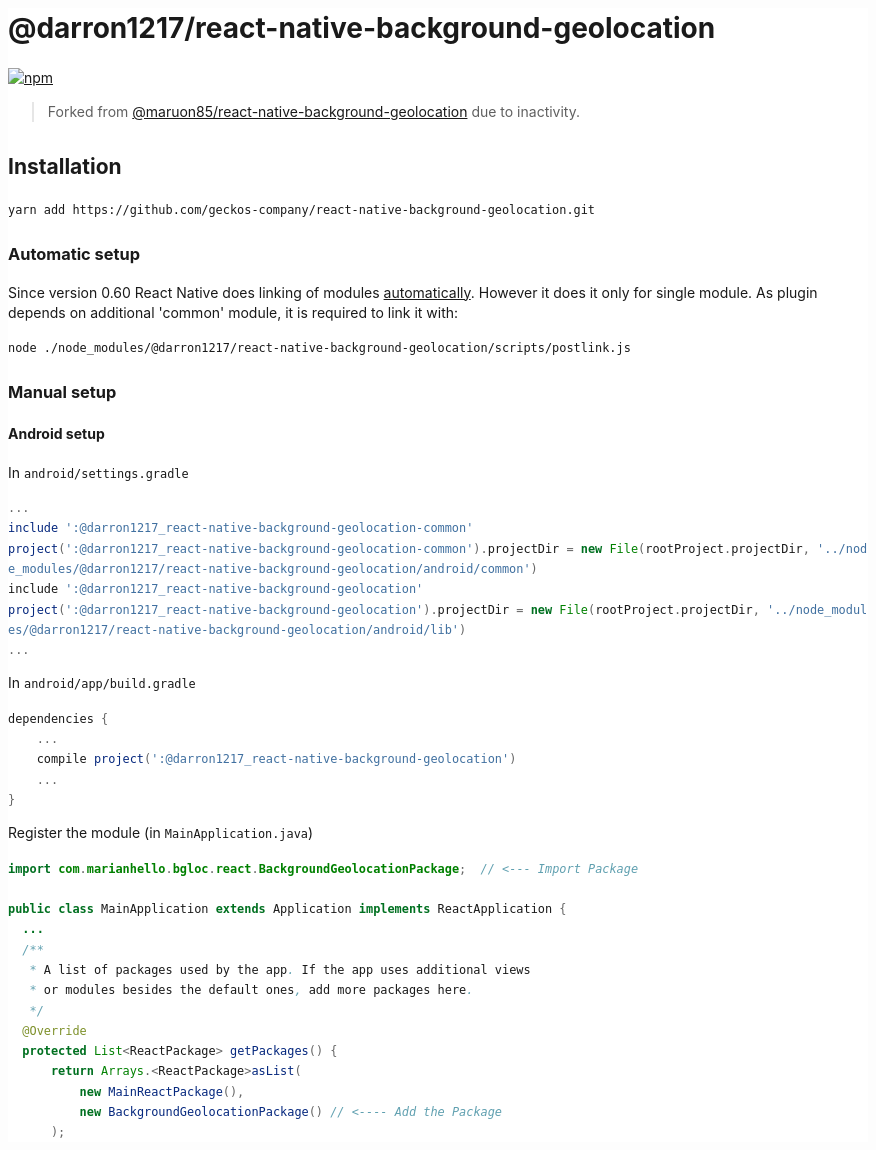 # @darron1217/react-native-background-geolocation

[![npm](https://img.shields.io/npm/v/@darron1217/react-native-background-geolocation?style=flat-square)](https://www.npmjs.com/package/@darron1217/react-native-background-geolocation)

> Forked from [@maruon85/react-native-background-geolocation](https://github.com/mauron85/react-native-background-geolocation) due to inactivity.

## Installation

```
yarn add https://github.com/geckos-company/react-native-background-geolocation.git
```

### Automatic setup

Since version 0.60 React Native does linking of modules [automatically](https://github.com/react-native-community/cli/blob/master/docs/autolinking.md). However it does it only for single module.
As plugin depends on additional 'common' module, it is required to link it with:

```
node ./node_modules/@darron1217/react-native-background-geolocation/scripts/postlink.js
```

### Manual setup

#### Android setup

In `android/settings.gradle`

```gradle
...
include ':@darron1217_react-native-background-geolocation-common'
project(':@darron1217_react-native-background-geolocation-common').projectDir = new File(rootProject.projectDir, '../node_modules/@darron1217/react-native-background-geolocation/android/common')
include ':@darron1217_react-native-background-geolocation'
project(':@darron1217_react-native-background-geolocation').projectDir = new File(rootProject.projectDir, '../node_modules/@darron1217/react-native-background-geolocation/android/lib')
...
```

In `android/app/build.gradle`

```gradle
dependencies {
    ...
    compile project(':@darron1217_react-native-background-geolocation')
    ...
}
```

Register the module (in `MainApplication.java`)

```java
import com.marianhello.bgloc.react.BackgroundGeolocationPackage;  // <--- Import Package

public class MainApplication extends Application implements ReactApplication {
  ...
  /**
   * A list of packages used by the app. If the app uses additional views
   * or modules besides the default ones, add more packages here.
   */
  @Override
  protected List<ReactPackage> getPackages() {
      return Arrays.<ReactPackage>asList(
          new MainReactPackage(),
          new BackgroundGeolocationPackage() // <---- Add the Package
      );
```